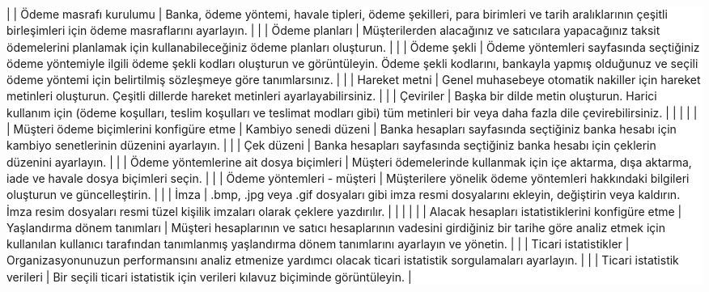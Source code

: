 |                                                      | Ödeme masrafı kurulumu                    | Banka, ödeme yöntemi, havale tipleri, ödeme şekilleri, para birimleri ve tarih aralıklarının çeşitli birleşimleri için ödeme masraflarını ayarlayın.                                                                                                                              |
|                                                      | Ödeme planları                    | Müşterilerden alacağınız ve satıcılara yapacağınız taksit ödemelerini planlamak için kullanabileceğiniz ödeme planları oluşturun.                                                                                                                                                                       |
|                                                      | Ödeme şekli                | Ödeme yöntemleri sayfasında seçtiğiniz ödeme yöntemiyle ilgili ödeme şekli kodları oluşturun ve görüntüleyin. Ödeme şekli kodlarını, bankayla yapmış olduğunuz ve seçili ödeme yöntemi için belirtilmiş sözleşmeye göre tanımlarsınız.                    |
|                                                      | Hareket metni                     | Genel muhasebeye otomatik nakiller için hareket metinleri oluşturun. Çeşitli dillerde hareket metinleri ayarlayabilirsiniz.                                                                                                                                                           |
|                                                      | Çeviriler                         | Başka bir dilde metin oluşturun. Harici kullanım için (ödeme koşulları, teslim koşulları ve teslimat modları gibi) tüm metinleri bir veya daha fazla dile çevirebilirsiniz.                                                                                                    |
|                                                      |                                      |                                                                                                                                                                                                                                                                                   |
| Müşteri ödeme biçimlerini konfigüre etme                 | Kambiyo senedi düzeni              | Banka hesapları sayfasında seçtiğiniz banka hesabı için kambiyo senetlerinin düzenini ayarlayın.                                                                                                                                                                          |
|                                                      | Çek düzeni                         | Banka hesapları sayfasında seçtiğiniz banka hesabı için çeklerin düzenini ayarlayın.                                                                                                                                                                                     |
|                                                      | Ödeme yöntemlerine ait dosya biçimleri  | Müşteri ödemelerinde kullanmak için içe aktarma, dışa aktarma, iade ve havale dosya biçimleri seçin.                                                                                                                                                                                          |
|                                                      | Ödeme yöntemleri - müşteri        | Müşterilere yönelik ödeme yöntemleri hakkındaki bilgileri oluşturun ve güncelleştirin.                                                                                                                                                                                                           |
|                                                      | İmza                            | .bmp, .jpg veya .gif dosyaları gibi imza resmi dosyalarını ekleyin, değiştirin veya kaldırın. İmza resim dosyaları resmi tüzel kişilik imzaları olarak çeklere yazdırılır.                                                                                                             |
|                                                      |                                      |                                                                                                                                                                                                                                                                                   |
| Alacak hesapları istatistiklerini konfigüre etme           | Yaşlandırma dönem tanımları             | Müşteri hesaplarının ve satıcı hesaplarının vadesini girdiğiniz bir tarihe göre analiz etmek için kullanılan kullanıcı tarafından tanımlanmış yaşlandırma dönem tanımlarını ayarlayın ve yönetin.                                                                                                         |
|                                                      | Ticari istatistikler                  | Organizasyonunuzun performansını analiz etmenize yardımcı olacak ticari istatistik sorgulamaları ayarlayın.                                                                                                                                                                              |
|                                                      | Ticari istatistik verileri             | Bir seçili ticari istatistik için verileri kılavuz biçiminde görüntüleyin.                                                                                                                                                                                                                     |